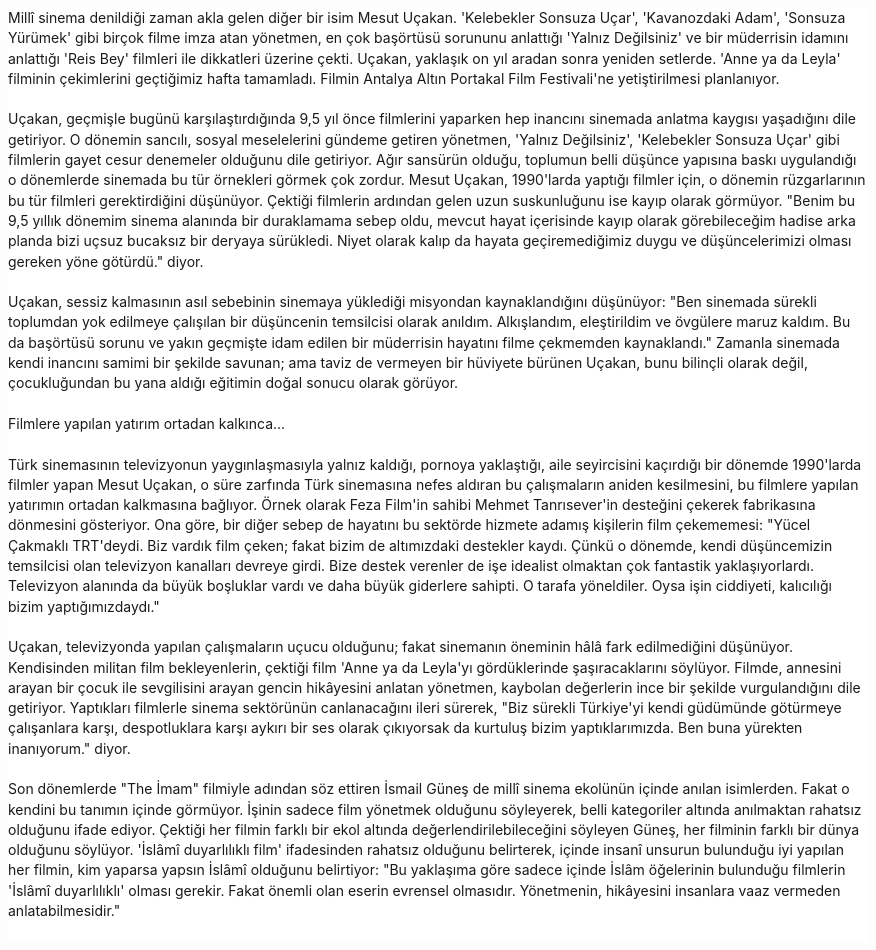    Millî sinema denildiği zaman akla gelen diğer bir isim Mesut Uçakan. 'Kelebekler Sonsuza Uçar', 'Kavanozdaki Adam', 'Sonsuza Yürümek' gibi birçok filme imza atan yönetmen, en çok başörtüsü sorununu anlattığı 'Yalnız Değilsiniz' ve bir müderrisin idamını anlattığı 'Reis Bey' filmleri ile dikkatleri üzerine çekti. Uçakan, yaklaşık on yıl aradan sonra yeniden setlerde. 'Anne ya da Leyla' filminin çekimlerini geçtiğimiz hafta tamamladı. Filmin Antalya Altın Portakal Film Festivali'ne yetiştirilmesi planlanıyor.
   <br/>
   <br/>
   Uçakan, geçmişle bugünü karşılaştırdığında 9,5 yıl önce filmlerini yaparken hep inancını sinemada anlatma kaygısı yaşadığını dile getiriyor. O dönemin sancılı, sosyal meselelerini gündeme getiren yönetmen, 'Yalnız Değilsiniz', 'Kelebekler Sonsuza Uçar' gibi filmlerin gayet cesur denemeler olduğunu dile getiriyor. Ağır sansürün olduğu, toplumun belli düşünce yapısına baskı uygulandığı o dönemlerde sinemada bu tür örnekleri görmek çok zordur. Mesut Uçakan, 1990'larda yaptığı filmler için, o dönemin rüzgarlarının bu tür filmleri gerektirdiğini düşünüyor. Çektiği filmlerin ardından gelen uzun suskunluğunu ise kayıp olarak görmüyor. "Benim bu 9,5 yıllık dönemim sinema alanında bir duraklamama sebep oldu, mevcut hayat içerisinde kayıp olarak görebileceğim hadise arka planda bizi uçsuz bucaksız bir deryaya sürükledi. Niyet olarak kalıp da hayata geçiremediğimiz duygu ve düşüncelerimizi olması gereken yöne götürdü." diyor.
   <br/>
   <br/>
   Uçakan, sessiz kalmasının asıl sebebinin sinemaya yüklediği misyondan kaynaklandığını düşünüyor: "Ben sinemada sürekli toplumdan yok edilmeye çalışılan bir düşüncenin temsilcisi olarak anıldım. Alkışlandım, eleştirildim ve övgülere maruz kaldım. Bu da başörtüsü sorunu ve yakın geçmişte idam edilen bir müderrisin hayatını filme çekmemden kaynaklandı." Zamanla sinemada kendi inancını samimi bir şekilde savunan; ama taviz de vermeyen bir hüviyete bürünen Uçakan, bunu bilinçli olarak değil, çocukluğundan bu yana aldığı eğitimin doğal sonucu olarak görüyor.
   <br/>
   <br/>
   Filmlere yapılan yatırım ortadan kalkınca...
   <br/>
   <br/>
   Türk sinemasının televizyonun yaygınlaşmasıyla yalnız kaldığı, pornoya yaklaştığı, aile seyircisini kaçırdığı bir dönemde 1990'larda filmler yapan Mesut Uçakan, o süre zarfında Türk sinemasına nefes aldıran bu çalışmaların aniden kesilmesini, bu filmlere yapılan yatırımın ortadan kalkmasına bağlıyor. Örnek olarak Feza Film'in sahibi Mehmet Tanrısever'in desteğini çekerek fabrikasına dönmesini gösteriyor. Ona göre, bir diğer sebep de hayatını bu sektörde hizmete adamış kişilerin film çekememesi: "Yücel Çakmaklı TRT'deydi. Biz vardık film çeken; fakat bizim de altımızdaki destekler kaydı. Çünkü o dönemde, kendi düşüncemizin temsilcisi olan televizyon kanalları devreye girdi. Bize destek verenler de işe idealist olmaktan çok fantastik yaklaşıyorlardı. Televizyon alanında da büyük boşluklar vardı ve daha büyük giderlere sahipti. O tarafa yöneldiler. Oysa işin ciddiyeti, kalıcılığı bizim yaptığımızdaydı."
   <br/>
   <br/>
   Uçakan, televizyonda yapılan çalışmaların uçucu olduğunu; fakat sinemanın öneminin hâlâ fark edilmediğini düşünüyor. Kendisinden militan film bekleyenlerin, çektiği film 'Anne ya da Leyla'yı gördüklerinde şaşıracaklarını söylüyor. Filmde, annesini arayan bir çocuk ile sevgilisini arayan gencin hikâyesini anlatan yönetmen, kaybolan değerlerin ince bir şekilde vurgulandığını dile getiriyor. Yaptıkları filmlerle sinema sektörünün canlanacağını ileri sürerek, "Biz sürekli Türkiye'yi kendi güdümünde götürmeye çalışanlara karşı, despotluklara karşı aykırı bir ses olarak çıkıyorsak da kurtuluş bizim yaptıklarımızda. Ben buna yürekten inanıyorum." diyor.
   <br/>
   <br/>
   Son dönemlerde "The İmam" filmiyle adından söz ettiren İsmail Güneş de millî sinema ekolünün içinde anılan isimlerden. Fakat o kendini bu tanımın içinde görmüyor. İşinin sadece film yönetmek olduğunu söyleyerek, belli kategoriler altında anılmaktan rahatsız olduğunu ifade ediyor. Çektiği her filmin farklı bir ekol altında değerlendirilebileceğini söyleyen Güneş, her filminin farklı bir dünya olduğunu söylüyor. 'İslâmî duyarlılıklı film' ifadesinden rahatsız olduğunu belirterek, içinde insanî unsurun bulunduğu iyi yapılan her filmin, kim yaparsa yapsın İslâmî olduğunu belirtiyor: "Bu yaklaşıma göre sadece içinde İslâm öğelerinin bulunduğu filmlerin 'İslâmî duyarlılıklı' olması gerekir. Fakat önemli olan eserin evrensel olmasıdır. Yönetmenin, hikâyesini insanlara vaaz vermeden anlatabilmesidir."
   <br/>
   <br/>